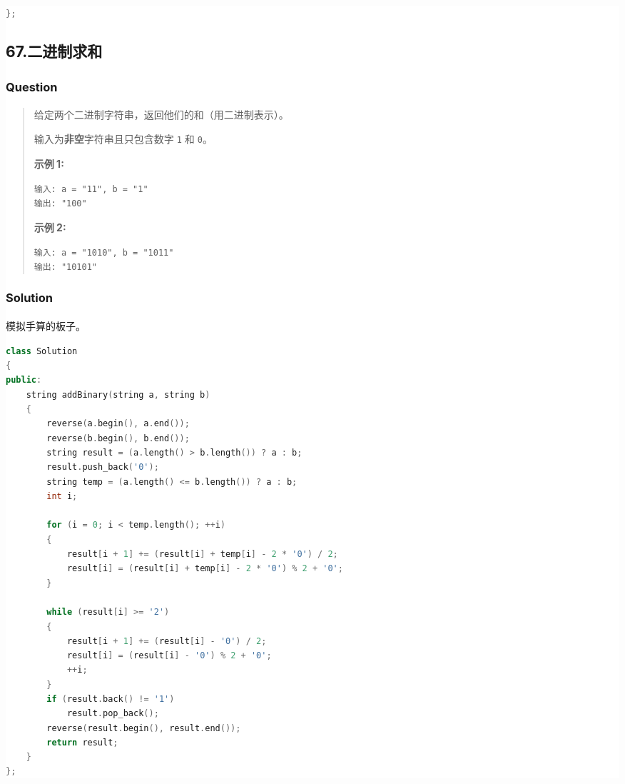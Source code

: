 ```c++
};
```

## 67.二进制求和

### Question

> 给定两个二进制字符串，返回他们的和（用二进制表示）。
>
> 输入为**非空**字符串且只包含数字 `1` 和 `0`。
>
> **示例 1:**
>
> ```
> 输入: a = "11", b = "1"
> 输出: "100"
> ```
>
> **示例 2:**
>
> ```
> 输入: a = "1010", b = "1011"
> 输出: "10101"
> ```

### Solution

模拟手算的板子。

```c++
class Solution
{
public:
    string addBinary(string a, string b)
    {
        reverse(a.begin(), a.end());
        reverse(b.begin(), b.end());
        string result = (a.length() > b.length()) ? a : b;
        result.push_back('0');
        string temp = (a.length() <= b.length()) ? a : b;
        int i;

        for (i = 0; i < temp.length(); ++i)
        {
            result[i + 1] += (result[i] + temp[i] - 2 * '0') / 2;
            result[i] = (result[i] + temp[i] - 2 * '0') % 2 + '0';
        }

        while (result[i] >= '2')
        {
            result[i + 1] += (result[i] - '0') / 2;
            result[i] = (result[i] - '0') % 2 + '0';
            ++i;
        }
        if (result.back() != '1')
            result.pop_back();
        reverse(result.begin(), result.end());
        return result;
    }
};
```
